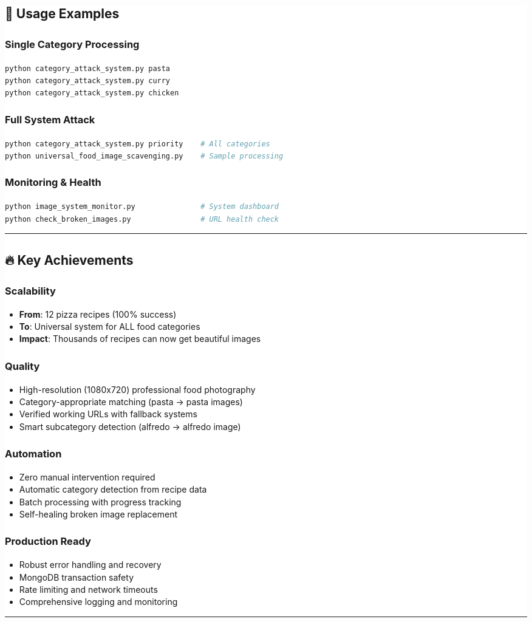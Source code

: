 ## 🎯 **Usage Examples**

### **Single Category Processing**

```bash
python category_attack_system.py pasta
python category_attack_system.py curry
python category_attack_system.py chicken
```

### **Full System Attack**

```bash
python category_attack_system.py priority    # All categories
python universal_food_image_scavenging.py    # Sample processing
```

### **Monitoring & Health**

```bash
python image_system_monitor.py               # System dashboard
python check_broken_images.py                # URL health check
```

---

## 🔥 **Key Achievements**

### **Scalability**

- **From**: 12 pizza recipes (100% success)
- **To**: Universal system for ALL food categories
- **Impact**: Thousands of recipes can now get beautiful images

### **Quality**

- High-resolution (1080x720) professional food photography
- Category-appropriate matching (pasta → pasta images)
- Verified working URLs with fallback systems
- Smart subcategory detection (alfredo → alfredo image)

### **Automation**

- Zero manual intervention required
- Automatic category detection from recipe data
- Batch processing with progress tracking
- Self-healing broken image replacement

### **Production Ready**

- Robust error handling and recovery
- MongoDB transaction safety
- Rate limiting and network timeouts
- Comprehensive logging and monitoring

---